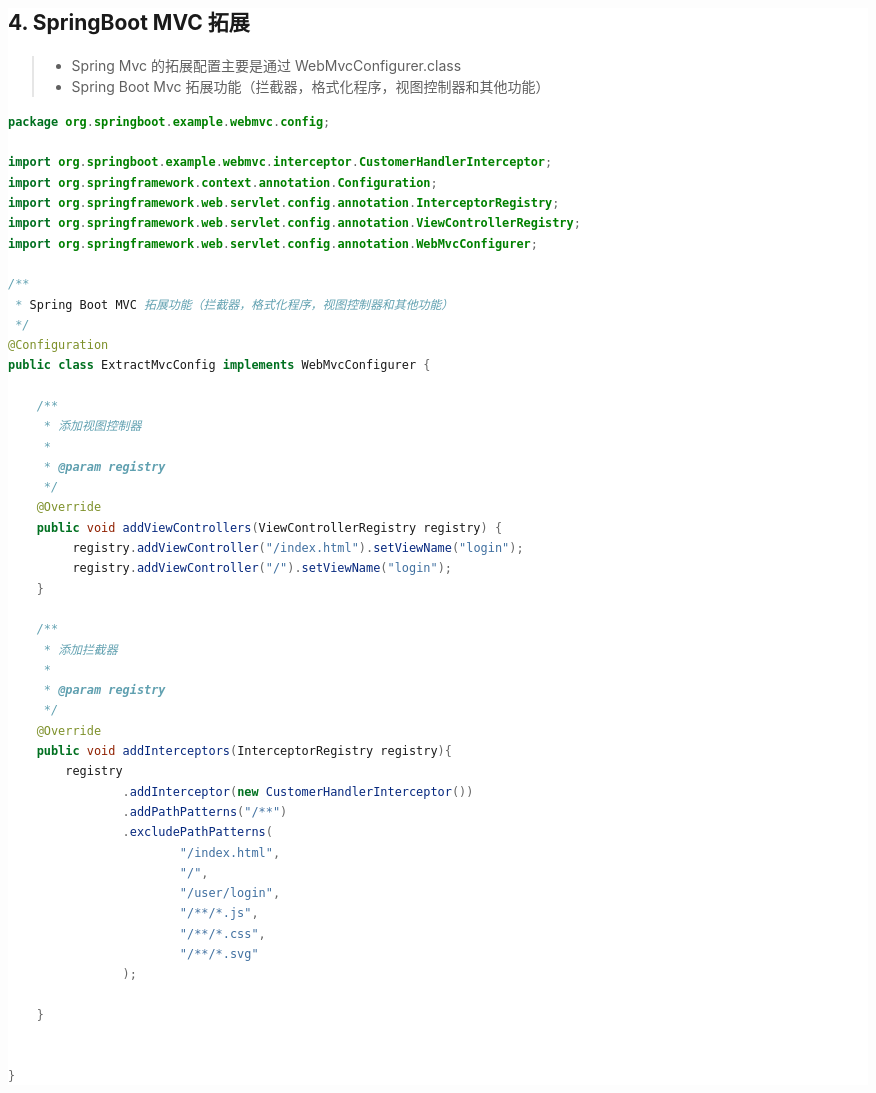

## 4. SpringBoot MVC 拓展

> - Spring Mvc 的拓展配置主要是通过 WebMvcConfigurer.class
> - Spring Boot Mvc 拓展功能（拦截器，格式化程序，视图控制器和其他功能）

```java
package org.springboot.example.webmvc.config;

import org.springboot.example.webmvc.interceptor.CustomerHandlerInterceptor;
import org.springframework.context.annotation.Configuration;
import org.springframework.web.servlet.config.annotation.InterceptorRegistry;
import org.springframework.web.servlet.config.annotation.ViewControllerRegistry;
import org.springframework.web.servlet.config.annotation.WebMvcConfigurer;

/**
 * Spring Boot MVC 拓展功能（拦截器，格式化程序，视图控制器和其他功能）
 */
@Configuration
public class ExtractMvcConfig implements WebMvcConfigurer {

    /**
     * 添加视图控制器
     *
     * @param registry
     */
    @Override
    public void addViewControllers(ViewControllerRegistry registry) {
         registry.addViewController("/index.html").setViewName("login");
         registry.addViewController("/").setViewName("login");
    }

    /**
     * 添加拦截器
     *
     * @param registry
     */
    @Override
    public void addInterceptors(InterceptorRegistry registry){
        registry
                .addInterceptor(new CustomerHandlerInterceptor())
                .addPathPatterns("/**")
                .excludePathPatterns(
                        "/index.html",
                        "/",
                        "/user/login",
                        "/**/*.js",
                        "/**/*.css",
                        "/**/*.svg"
                );

    }


}

```
